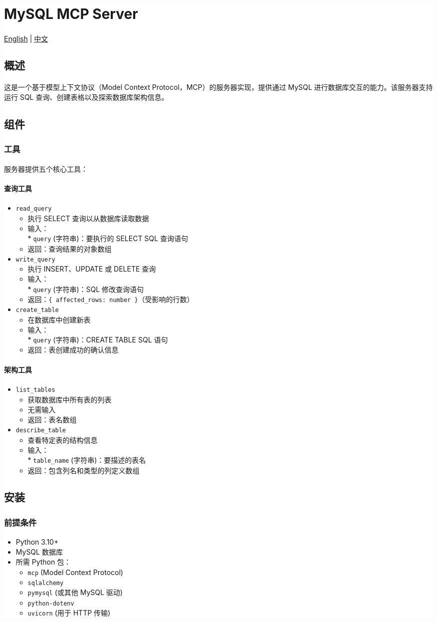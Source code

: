 # MySQL MCP Server

[English](README.md) | [中文](README_CN.md)

## 概述

这是一个基于模型上下文协议（Model Context Protocol，MCP）的服务器实现，提供通过 MySQL 进行数据库交互的能力。该服务器支持运行 SQL 查询、创建表格以及探索数据库架构信息。

## 组件

### 工具

服务器提供五个核心工具：

#### 查询工具

* `read_query`  
   * 执行 SELECT 查询以从数据库读取数据  
   * 输入：  
         * `query` (字符串)：要执行的 SELECT SQL 查询语句  
   * 返回：查询结果的对象数组
* `write_query`  
   * 执行 INSERT、UPDATE 或 DELETE 查询  
   * 输入：  
         * `query` (字符串)：SQL 修改查询语句  
   * 返回：`{ affected_rows: number }`（受影响的行数）
* `create_table`  
   * 在数据库中创建新表  
   * 输入：  
         * `query` (字符串)：CREATE TABLE SQL 语句  
   * 返回：表创建成功的确认信息

#### 架构工具

* `list_tables`  
   * 获取数据库中所有表的列表  
   * 无需输入  
   * 返回：表名数组
* `describe_table`  
   * 查看特定表的结构信息  
   * 输入：  
         * `table_name` (字符串)：要描述的表名  
   * 返回：包含列名和类型的列定义数组

## 安装

### 前提条件

- Python 3.10+
- MySQL 数据库
- 所需 Python 包：
  - `mcp` (Model Context Protocol)
  - `sqlalchemy`
  - `pymysql` (或其他 MySQL 驱动)
  - `python-dotenv`
  - `uvicorn` (用于 HTTP 传输)
